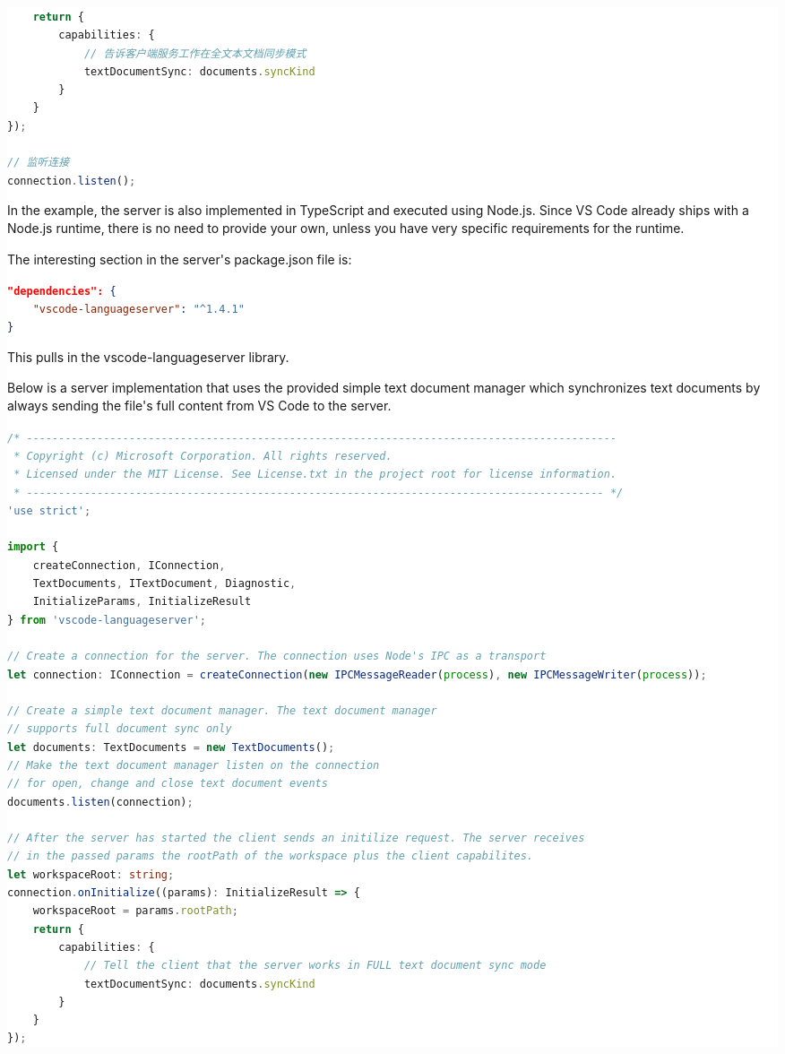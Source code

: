 ```typescript
    return {
        capabilities: {
            // 告诉客户端服务工作在全文本文档同步模式
            textDocumentSync: documents.syncKind
        }
    }
});

// 监听连接
connection.listen();
```


In the example, the server is also implemented in TypeScript and executed using Node.js. Since VS Code already ships with a Node.js runtime, there is no need to provide your own, unless you have very specific requirements for the runtime. 

The interesting section in the server's package.json file is:

```json
"dependencies": {
    "vscode-languageserver": "^1.4.1"
}
```

This pulls in the vscode-languageserver library.

Below is a server implementation that uses the provided simple text document manager which synchronizes text documents by always sending the file's full content from VS Code to the server.

```typescript
/* --------------------------------------------------------------------------------------------
 * Copyright (c) Microsoft Corporation. All rights reserved.
 * Licensed under the MIT License. See License.txt in the project root for license information.
 * ------------------------------------------------------------------------------------------ */
'use strict';

import {
    createConnection, IConnection,
    TextDocuments, ITextDocument, Diagnostic,
    InitializeParams, InitializeResult
} from 'vscode-languageserver';

// Create a connection for the server. The connection uses Node's IPC as a transport
let connection: IConnection = createConnection(new IPCMessageReader(process), new IPCMessageWriter(process));

// Create a simple text document manager. The text document manager
// supports full document sync only
let documents: TextDocuments = new TextDocuments();
// Make the text document manager listen on the connection
// for open, change and close text document events
documents.listen(connection);

// After the server has started the client sends an initilize request. The server receives
// in the passed params the rootPath of the workspace plus the client capabilites. 
let workspaceRoot: string;
connection.onInitialize((params): InitializeResult => {
    workspaceRoot = params.rootPath;
    return {
        capabilities: {
            // Tell the client that the server works in FULL text document sync mode
            textDocumentSync: documents.syncKind
        }
    }
});

```